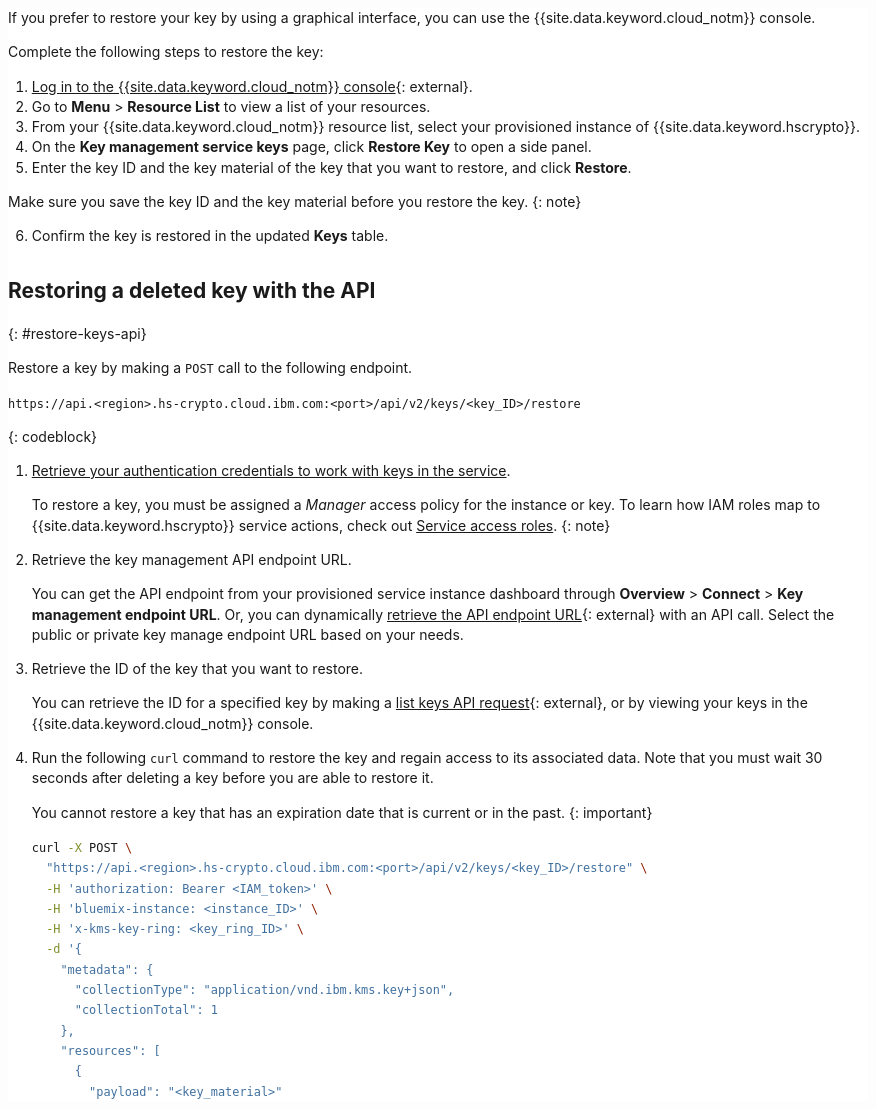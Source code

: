 If you prefer to restore your key by using a graphical interface, you can use the {{site.data.keyword.cloud_notm}} console.

Complete the following steps to restore the key:




1. [Log in to the {{site.data.keyword.cloud_notm}} console](https://cloud.ibm.com/){: external}.
2. Go to **Menu** &gt; **Resource List** to view a list of your resources.
3. From your {{site.data.keyword.cloud_notm}} resource list, select your provisioned instance of {{site.data.keyword.hscrypto}}.
4. On the **Key management service keys** page, click **Restore Key** to open a side panel.
5. Enter the key ID and the key material of the key that you want to restore, and click **Restore**.

  Make sure you save the key ID and the key material before you restore the key.
  {: note}

6. Confirm the key is restored in the updated **Keys** table.


## Restoring a deleted key with the API
{: #restore-keys-api}

Restore a key by making a `POST` call to the following endpoint.

```
https://api.<region>.hs-crypto.cloud.ibm.com:<port>/api/v2/keys/<key_ID>/restore
```
{: codeblock}

1. [Retrieve your authentication credentials to work with keys in the service](/docs/hs-crypto?topic=hs-crypto-set-up-kms-api).

    To restore a key, you must be assigned a _Manager_ access policy for the instance or key. To learn how IAM roles map to {{site.data.keyword.hscrypto}} service actions, check out [Service access roles](/docs/hs-crypto?topic=hs-crypto-manage-access#service-access-roles).
    {: note}

2. Retrieve the key management API endpoint URL.

    You can get the API endpoint from your provisioned service instance dashboard through **Overview** &gt; **Connect** &gt; **Key management endpoint URL**. Or, you can dynamically [retrieve the API endpoint URL](/apidocs/hs-crypto#getinstance){: external} with an API call. Select the public or private key manage endpoint URL based on your needs.

3. Retrieve the ID of the key that you want to restore.

    You can retrieve the ID for a specified key by making a [list keys API request](/apidocs/hs-crypto#getkeys){: external}, or by viewing your keys in the {{site.data.keyword.cloud_notm}} console.

4. Run the following `curl` command to restore the key and regain access to its associated data. Note that you must wait 30 seconds after deleting a key before you are able to restore it.

   You cannot restore a key that has an expiration date that is current or in the past.
   {: important}
    
    ```sh
    curl -X POST \
      "https://api.<region>.hs-crypto.cloud.ibm.com:<port>/api/v2/keys/<key_ID>/restore" \
      -H 'authorization: Bearer <IAM_token>' \
      -H 'bluemix-instance: <instance_ID>' \
      -H 'x-kms-key-ring: <key_ring_ID>' \
      -d '{
        "metadata": {
          "collectionType": "application/vnd.ibm.kms.key+json",
          "collectionTotal": 1
        },
        "resources": [
          {
            "payload": "<key_material>"
